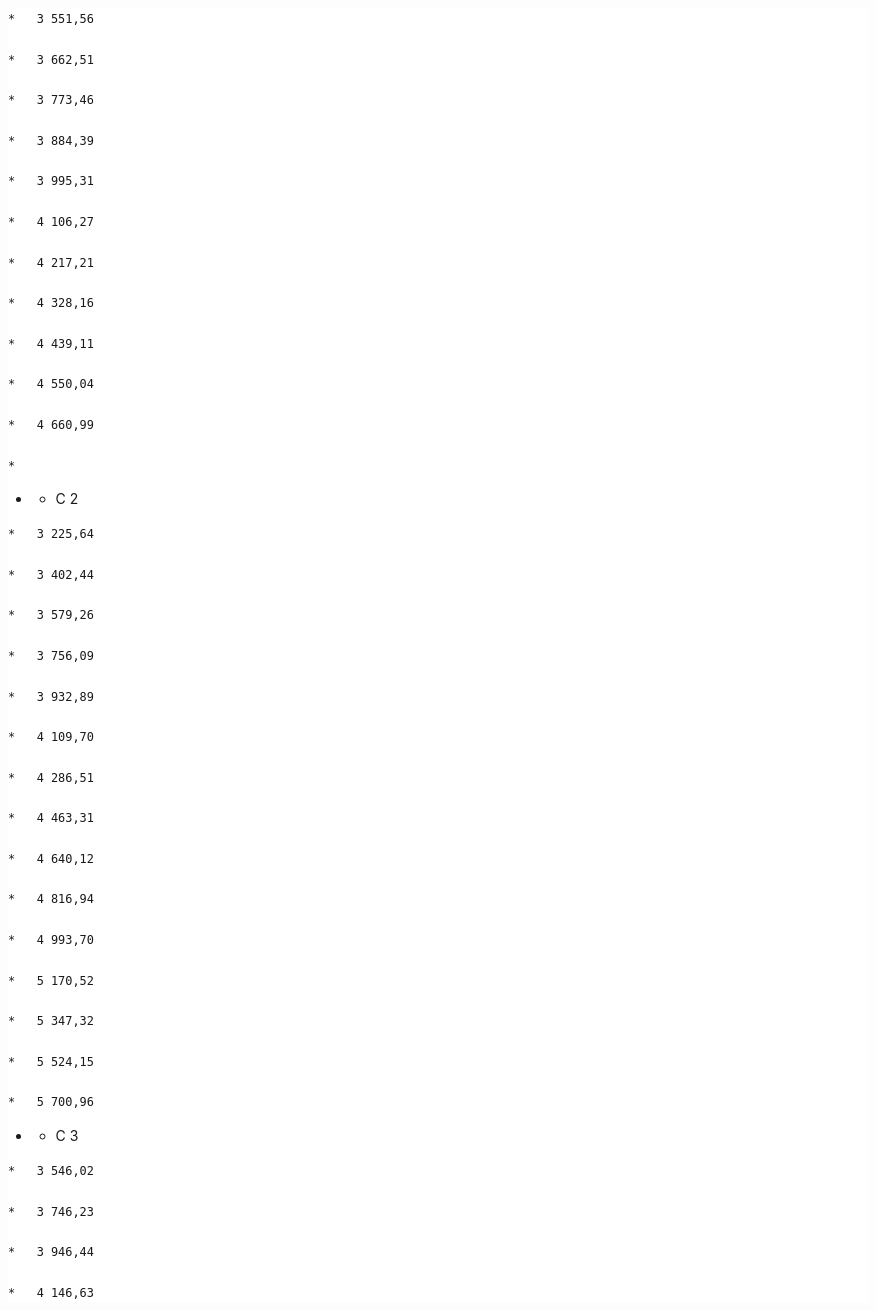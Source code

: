    *   3 551,56

    *   3 662,51

    *   3 773,46

    *   3 884,39

    *   3 995,31

    *   4 106,27

    *   4 217,21

    *   4 328,16

    *   4 439,11

    *   4 550,04

    *   4 660,99

    *

*    *   C 2

    *   3 225,64

    *   3 402,44

    *   3 579,26

    *   3 756,09

    *   3 932,89

    *   4 109,70

    *   4 286,51

    *   4 463,31

    *   4 640,12

    *   4 816,94

    *   4 993,70

    *   5 170,52

    *   5 347,32

    *   5 524,15

    *   5 700,96


*    *   C 3

    *   3 546,02

    *   3 746,23

    *   3 946,44

    *   4 146,63
